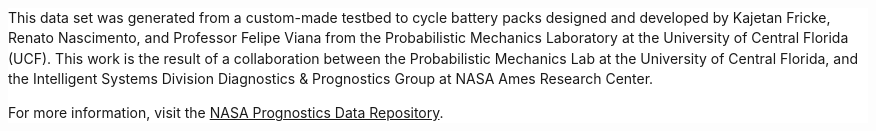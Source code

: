 
This data set was generated from a custom-made testbed to cycle battery packs designed and developed by Kajetan Fricke, Renato Nascimento, and Professor Felipe Viana from the Probabilistic Mechanics Laboratory at the University of Central Florida (UCF). This work is the result of a collaboration between the Probabilistic Mechanics Lab at the University of Central Florida, and the Intelligent Systems Division Diagnostics & Prognostics Group at NASA Ames Research Center.  

For more information, visit the [NASA Prognostics Data Repository](https://www.nasa.gov/intelligent-systems-division/discovery-and-systems-health/pcoe/pcoe-data-set-repository/).